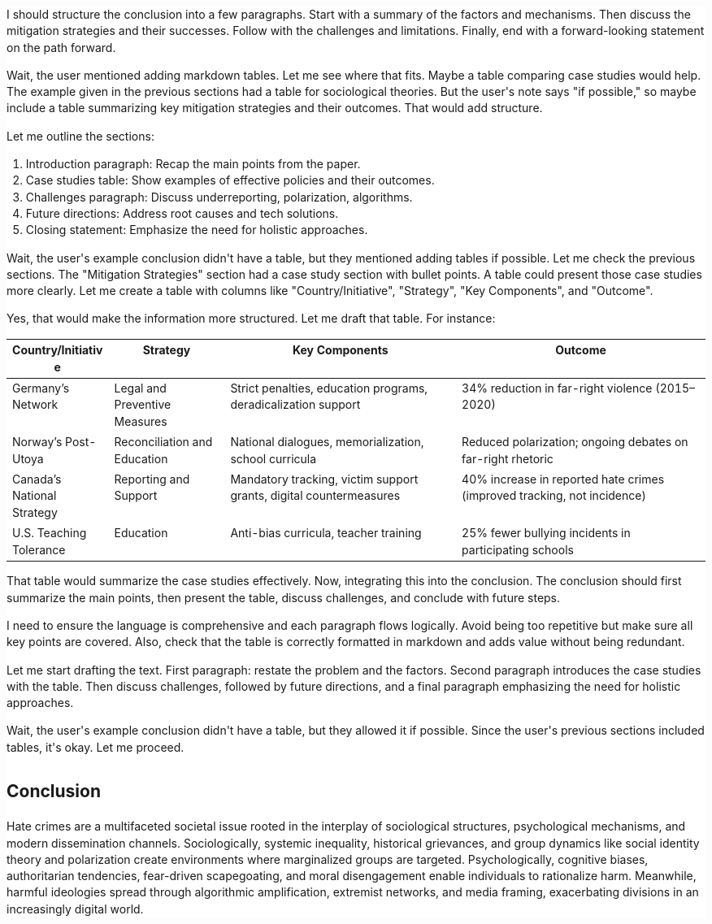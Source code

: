 I should structure the conclusion into a few paragraphs. Start with a summary of the factors and mechanisms. Then discuss the mitigation strategies and their successes. Follow with the challenges and limitations. Finally, end with a forward-looking statement on the path forward.

Wait, the user mentioned adding markdown tables. Let me see where that fits. Maybe a table comparing case studies would help. The example given in the previous sections had a table for sociological theories. But the user's note says "if possible," so maybe include a table summarizing key mitigation strategies and their outcomes. That would add structure.

Let me outline the sections:

1. Introduction paragraph: Recap the main points from the paper.
2. Case studies table: Show examples of effective policies and their outcomes.
3. Challenges paragraph: Discuss underreporting, polarization, algorithms.
4. Future directions: Address root causes and tech solutions.
5. Closing statement: Emphasize the need for holistic approaches.

Wait, the user's example conclusion didn't have a table, but they mentioned adding tables if possible. Let me check the previous sections. The "Mitigation Strategies" section had a case study section with bullet points. A table could present those case studies more clearly. Let me create a table with columns like "Country/Initiative", "Strategy", "Key Components", and "Outcome".

Yes, that would make the information more structured. Let me draft that table. For instance:

| Country/Initiative          | Strategy                          | Key Components                                                                 | Outcome                                                                 |
|-----------------------------|-----------------------------------|-------------------------------------------------------------------------------|-------------------------------------------------------------------------|
| Germany’s Network            | Legal and Preventive Measures     | Strict penalties, education programs, deradicalization support               | 34% reduction in far-right violence (2015–2020)                          |
| Norway’s Post-Utoya          | Reconciliation and Education      | National dialogues, memorialization, school curricula                         | Reduced polarization; ongoing debates on far-right rhetoric               |
| Canada’s National Strategy   | Reporting and Support             | Mandatory tracking, victim support grants, digital countermeasures           | 40% increase in reported hate crimes (improved tracking, not incidence)  |
| U.S. Teaching Tolerance      | Education                         | Anti-bias curricula, teacher training                                         | 25% fewer bullying incidents in participating schools                    |

That table would summarize the case studies effectively. Now, integrating this into the conclusion. The conclusion should first summarize the main points, then present the table, discuss challenges, and conclude with future steps.

I need to ensure the language is comprehensive and each paragraph flows logically. Avoid being too repetitive but make sure all key points are covered. Also, check that the table is correctly formatted in markdown and adds value without being redundant.

Let me start drafting the text. First paragraph: restate the problem and the factors. Second paragraph introduces the case studies with the table. Then discuss challenges, followed by future directions, and a final paragraph emphasizing the need for holistic approaches.

Wait, the user's example conclusion didn't have a table, but they allowed it if possible. Since the user's previous sections included tables, it's okay. Let me proceed.
</think>

## Conclusion  

Hate crimes are a multifaceted societal issue rooted in the interplay of sociological structures, psychological mechanisms, and modern dissemination channels. Sociologically, systemic inequality, historical grievances, and group dynamics like social identity theory and polarization create environments where marginalized groups are targeted. Psychologically, cognitive biases, authoritarian tendencies, fear-driven scapegoating, and moral disengagement enable individuals to rationalize harm. Meanwhile, harmful ideologies spread through algorithmic amplification, extremist networks, and media framing, exacerbating divisions in an increasingly digital world.  
